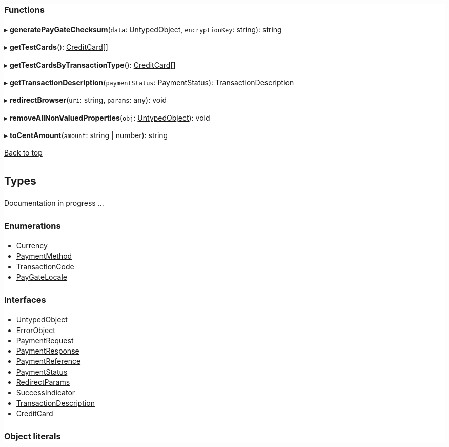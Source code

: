 ### Functions

▸ **generatePayGateChecksum**(`data`: [UntypedObject](https://distributhor.github.io/paygate-sdk/interfaces/_types_.untypedobject.html), `encryptionKey`: string): string

▸ **getTestCards**(): [CreditCard](https://distributhor.github.io/paygate-sdk/interfaces/_types_.creditcard.html)[]

▸ **getTestCardsByTransactionType**(): [CreditCard](https://distributhor.github.io/paygate-sdk/interfaces/_types_.creditcard.html)[]

▸ **getTransactionDescription**(`paymentStatus`: [PaymentStatus](https://distributhor.github.io/paygate-sdk/interfaces/_types_.paymentstatus.html)): [TransactionDescription](https://distributhor.github.io/paygate-sdk/interfaces/_types_.transactiondescription.html)

▸ **redirectBrowser**(`uri`: string, `params`: any): void

▸ **removeAllNonValuedProperties**(`obj`: [UntypedObject](https://distributhor.github.io/paygate-sdk/interfaces/_types_.untypedobject.html)): void

▸ **toCentAmount**(`amount`: string \| number): string

[Back to top](#table-of-contents)

## Types

Documentation in progress ...

### Enumerations

- [Currency](https://distributhor.github.io/paygate-sdk/enums/_types_.currency.html)
- [PaymentMethod](https://distributhor.github.io/paygate-sdk/enums/_types_.paymentmethod.html)
- [TransactionCode](https://distributhor.github.io/paygate-sdk/enums/_types_.transactioncode.html)
- [PayGateLocale](https://distributhor.github.io/paygate-sdk/enums/_types_.paygatelocale.html)

### Interfaces

- [UntypedObject](https://distributhor.github.io/paygate-sdk/interfaces/_types_.untypedobject.html)
- [ErrorObject](https://distributhor.github.io/paygate-sdk/interfaces/_types_.errorobject.html)
- [PaymentRequest](https://distributhor.github.io/paygate-sdk/interfaces/_types_.paymentrequest.html)
- [PaymentResponse](https://distributhor.github.io/paygate-sdk/interfaces/_types_.paymentresponse.html)
- [PaymentReference](https://distributhor.github.io/paygate-sdk/interfaces/_types_.paymentreference.html)
- [PaymentStatus](https://distributhor.github.io/paygate-sdk/interfaces/_types_.paymentstatus.html)
- [RedirectParams](https://distributhor.github.io/paygate-sdk/interfaces/_types_.redirectparams.html)
- [SuccessIndicator](https://distributhor.github.io/paygate-sdk/interfaces/_types_.successindicator.html)
- [TransactionDescription](https://distributhor.github.io/paygate-sdk/interfaces/_types_.transactiondescription.html)
- [CreditCard](https://distributhor.github.io/paygate-sdk/interfaces/_types_.creditcard.html)

### Object literals
